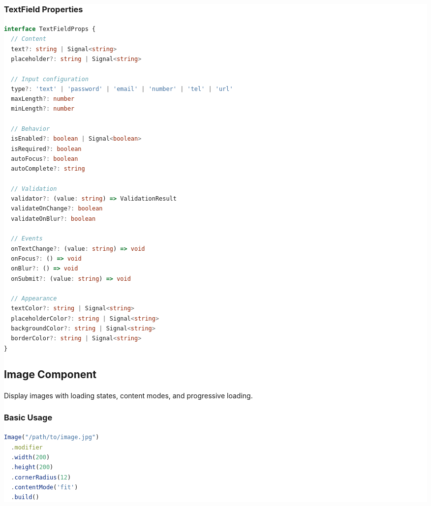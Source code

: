 ### TextField Properties

```typescript
interface TextFieldProps {
  // Content
  text?: string | Signal<string>
  placeholder?: string | Signal<string>
  
  // Input configuration
  type?: 'text' | 'password' | 'email' | 'number' | 'tel' | 'url'
  maxLength?: number
  minLength?: number
  
  // Behavior
  isEnabled?: boolean | Signal<boolean>
  isRequired?: boolean
  autoFocus?: boolean
  autoComplete?: string
  
  // Validation
  validator?: (value: string) => ValidationResult
  validateOnChange?: boolean
  validateOnBlur?: boolean
  
  // Events
  onTextChange?: (value: string) => void
  onFocus?: () => void
  onBlur?: () => void
  onSubmit?: (value: string) => void
  
  // Appearance
  textColor?: string | Signal<string>
  placeholderColor?: string | Signal<string>
  backgroundColor?: string | Signal<string>
  borderColor?: string | Signal<string>
}
```

## Image Component

Display images with loading states, content modes, and progressive loading.

### Basic Usage

```typescript
Image("/path/to/image.jpg")
  .modifier
  .width(200)
  .height(200)
  .cornerRadius(12)
  .contentMode('fit')
  .build()
```
